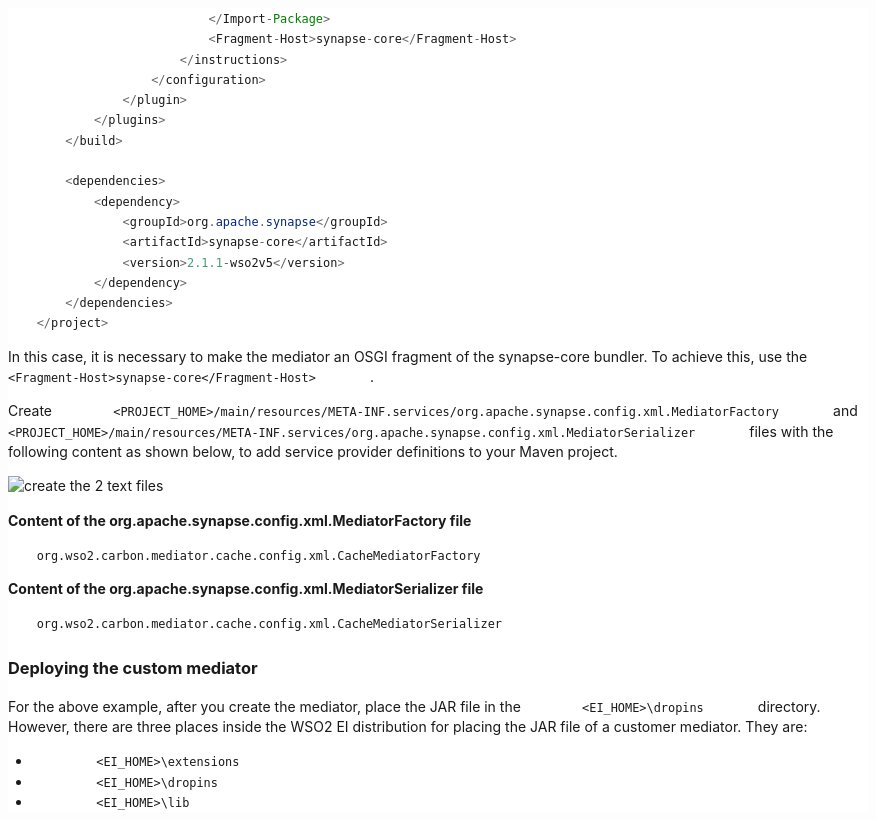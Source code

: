 ``` java
                            </Import-Package>
                            <Fragment-Host>synapse-core</Fragment-Host>
                        </instructions>
                    </configuration>
                </plugin>
            </plugins>
        </build>
    
        <dependencies>
            <dependency>
                <groupId>org.apache.synapse</groupId>
                <artifactId>synapse-core</artifactId>
                <version>2.1.1-wso2v5</version>
            </dependency>
        </dependencies>
    </project>
```

In this case, it is necessary to make the mediator an OSGI fragment of
the synapse-core bundler. To achieve this, use the
`         <Fragment-Host>synapse-core</Fragment-Host>        ` .

Create
`         <PROJECT_HOME>/main/resources/META-INF.services/org.apache.synapse.config.xml.MediatorFactory        `
and
`         <PROJECT_HOME>/main/resources/META-INF.services/org.apache.synapse.config.xml.MediatorSerializer        `
files with the following content as shown below, to add service provider
definitions to your Maven project.

![create the 2 text
files](attachments/4884105/52756984.png "create the 2 text files")

**Content of the org.apache.synapse.config.xml.MediatorFactory file**

``` text
    org.wso2.carbon.mediator.cache.config.xml.CacheMediatorFactory 
```

**Content of the org.apache.synapse.config.xml.MediatorSerializer file**

``` text
    org.wso2.carbon.mediator.cache.config.xml.CacheMediatorSerializer  
```

### Deploying the custom mediator

For the above example, after you create the mediator, place the JAR file
in the `         <EI_HOME>\dropins        ` directory. However, there
are three places inside the WSO2 EI distribution for placing the JAR
file of a customer mediator. They are:

-   `          <EI_HOME>\extensions         `
-   `          <EI_HOME>\dropins         `
-   `          <EI_HOME>\lib         `
